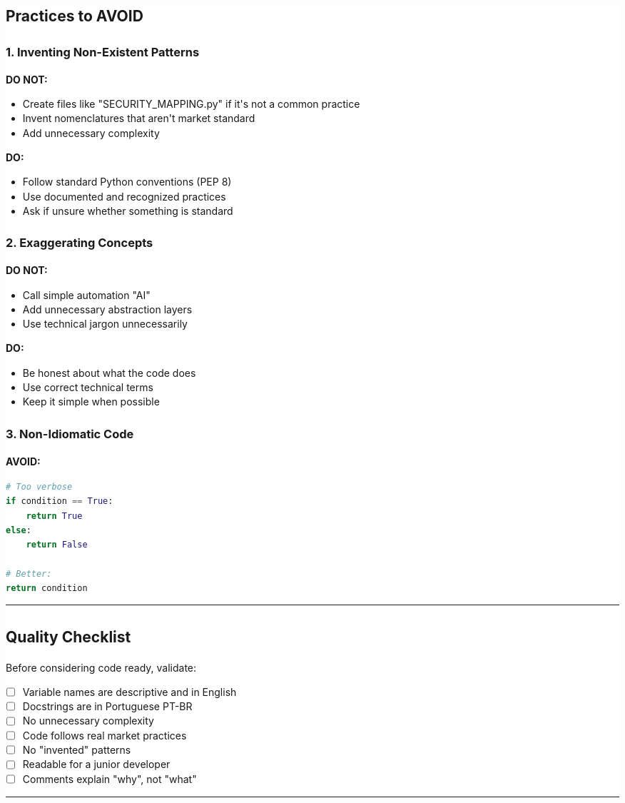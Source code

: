 
## Practices to AVOID

### 1. Inventing Non-Existent Patterns

**DO NOT:**
- Create files like "SECURITY_MAPPING.py" if it's not a common practice
- Invent nomenclatures that aren't market standard
- Add unnecessary complexity

**DO:**
- Follow standard Python conventions (PEP 8)
- Use documented and recognized practices
- Ask if unsure whether something is standard

### 2. Exaggerating Concepts

**DO NOT:**
- Call simple automation "AI"
- Add unnecessary abstraction layers
- Use technical jargon unnecessarily

**DO:**
- Be honest about what the code does
- Use correct technical terms
- Keep it simple when possible

### 3. Non-Idiomatic Code

**AVOID:**
```python
# Too verbose
if condition == True:
    return True
else:
    return False

# Better:
return condition
```

---

## Quality Checklist

Before considering code ready, validate:

- [ ] Variable names are descriptive and in English
- [ ] Docstrings are in Portuguese PT-BR
- [ ] No unnecessary complexity
- [ ] Code follows real market practices
- [ ] No "invented" patterns
- [ ] Readable for a junior developer
- [ ] Comments explain "why", not "what"

---